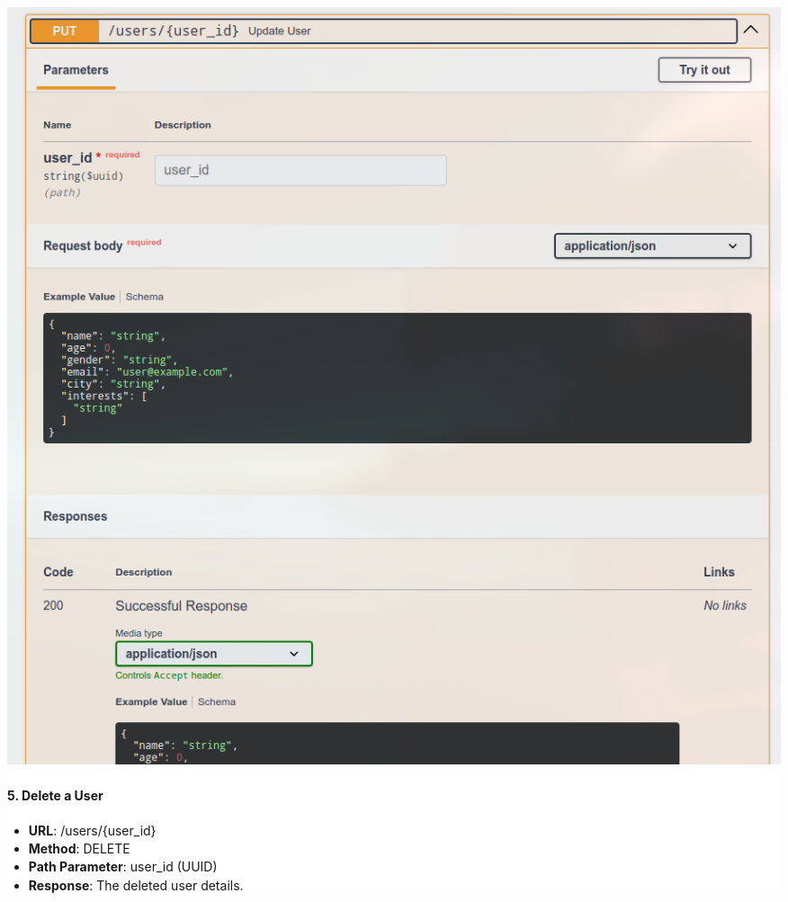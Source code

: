 ![updateuser](./Public/updateuser.png)

#### 5. Delete a User
- **URL**: /users/{user_id}
- **Method**: DELETE
- **Path Parameter**: user_id (UUID)
- **Response**: The deleted user details.
